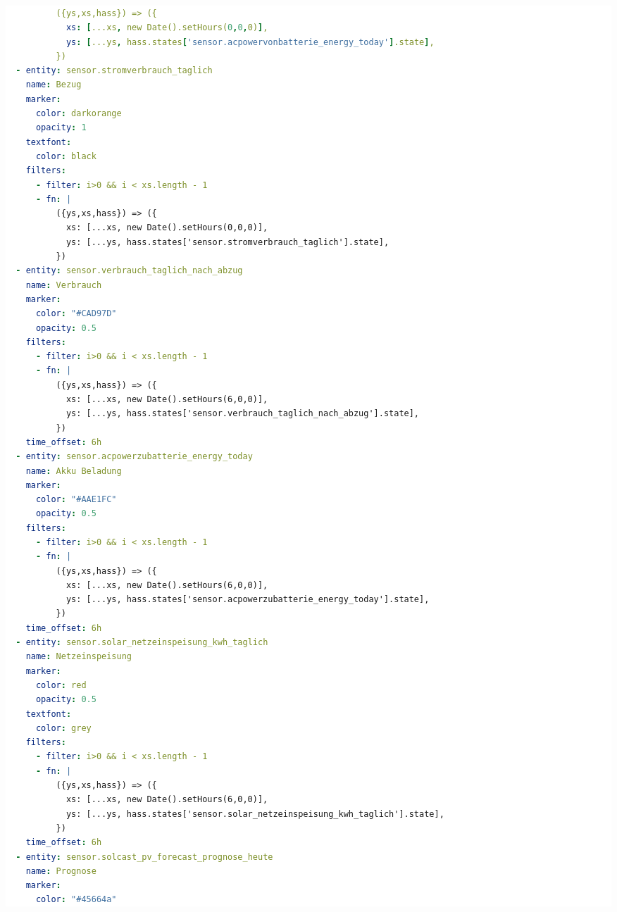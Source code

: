 ```yaml
          ({ys,xs,hass}) => ({
            xs: [...xs, new Date().setHours(0,0,0)],
            ys: [...ys, hass.states['sensor.acpowervonbatterie_energy_today'].state],
          })
  - entity: sensor.stromverbrauch_taglich
    name: Bezug
    marker:
      color: darkorange
      opacity: 1
    textfont:
      color: black
    filters:
      - filter: i>0 && i < xs.length - 1
      - fn: |
          ({ys,xs,hass}) => ({
            xs: [...xs, new Date().setHours(0,0,0)],
            ys: [...ys, hass.states['sensor.stromverbrauch_taglich'].state],
          })
  - entity: sensor.verbrauch_taglich_nach_abzug
    name: Verbrauch
    marker:
      color: "#CAD97D"
      opacity: 0.5
    filters:
      - filter: i>0 && i < xs.length - 1
      - fn: |
          ({ys,xs,hass}) => ({
            xs: [...xs, new Date().setHours(6,0,0)],
            ys: [...ys, hass.states['sensor.verbrauch_taglich_nach_abzug'].state],
          })
    time_offset: 6h
  - entity: sensor.acpowerzubatterie_energy_today
    name: Akku Beladung
    marker:
      color: "#AAE1FC"
      opacity: 0.5
    filters:
      - filter: i>0 && i < xs.length - 1
      - fn: |
          ({ys,xs,hass}) => ({
            xs: [...xs, new Date().setHours(6,0,0)],
            ys: [...ys, hass.states['sensor.acpowerzubatterie_energy_today'].state],
          })
    time_offset: 6h
  - entity: sensor.solar_netzeinspeisung_kwh_taglich
    name: Netzeinspeisung
    marker:
      color: red
      opacity: 0.5
    textfont:
      color: grey
    filters:
      - filter: i>0 && i < xs.length - 1
      - fn: |
          ({ys,xs,hass}) => ({
            xs: [...xs, new Date().setHours(6,0,0)],
            ys: [...ys, hass.states['sensor.solar_netzeinspeisung_kwh_taglich'].state],
          })
    time_offset: 6h
  - entity: sensor.solcast_pv_forecast_prognose_heute
    name: Prognose
    marker:
      color: "#45664a"
```